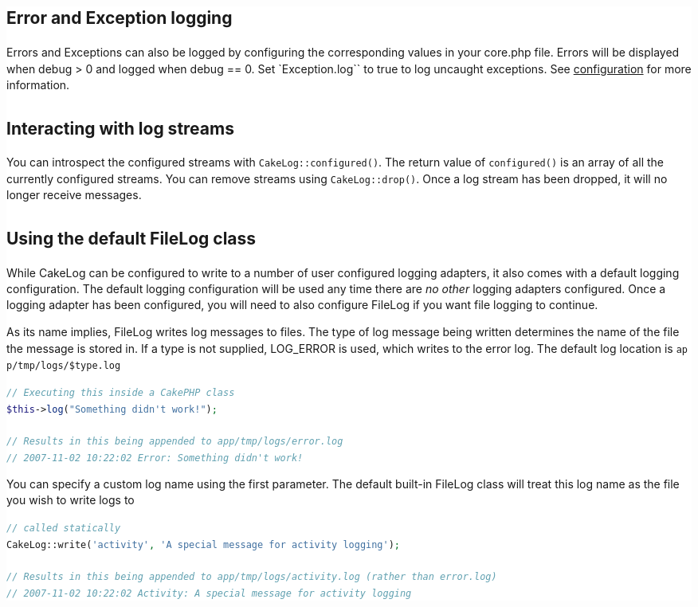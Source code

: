 ## Error and Exception logging

Errors and Exceptions can also be logged by configuring the
corresponding values in your core.php file. Errors will be
displayed when debug > 0 and logged when debug == 0. Set `Exception.log``
to true to log uncaught exceptions. See [configuration](../development/configuration.md)
for more information.

## Interacting with log streams

You can introspect the configured streams with
`CakeLog::configured()`. The return value of `configured()` is an
array of all the currently configured streams. You can remove
streams using `CakeLog::drop()`. Once a log stream has been
dropped, it will no longer receive messages.

## Using the default FileLog class

While CakeLog can be configured to write to a number of user
configured logging adapters, it also comes with a default logging
configuration. The default logging configuration will be
used any time there are *no other* logging adapters configured.
Once a logging adapter has been configured, you will need to also
configure FileLog if you want file logging to continue.

As its name implies, FileLog writes log messages to files. The type
of log message being written determines the name of the file the
message is stored in. If a type is not supplied, LOG\_ERROR is used,
which writes to the error log. The default log location is
`app/tmp/logs/$type.log`

```php
// Executing this inside a CakePHP class
$this->log("Something didn't work!");

// Results in this being appended to app/tmp/logs/error.log
// 2007-11-02 10:22:02 Error: Something didn't work!

```

You can specify a custom log name using the first parameter. The
default built-in FileLog class will treat this log name as the file
you wish to write logs to

```php
// called statically
CakeLog::write('activity', 'A special message for activity logging');

// Results in this being appended to app/tmp/logs/activity.log (rather than error.log)
// 2007-11-02 10:22:02 Activity: A special message for activity logging

```
